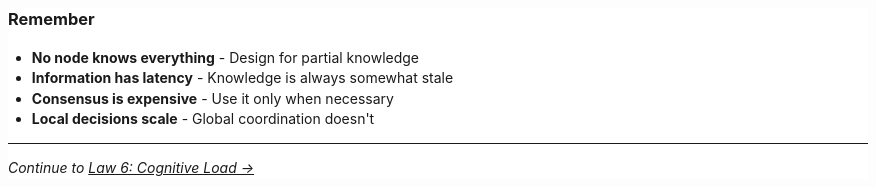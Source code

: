 ### Remember
- **No node knows everything** - Design for partial knowledge
- **Information has latency** - Knowledge is always somewhat stale
- **Consensus is expensive** - Use it only when necessary
- **Local decisions scale** - Global coordination doesn't

---

*Continue to [Law 6: Cognitive Load →](cognitive-load-test.md)*